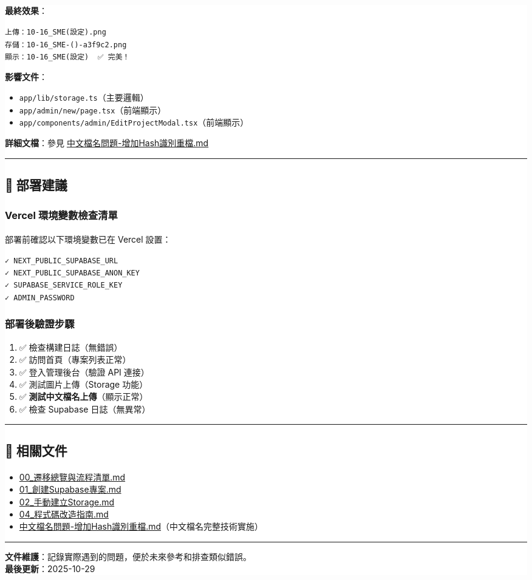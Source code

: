 **最終效果**：
```
上傳：10-16_SME(設定).png
存儲：10-16_SME-()-a3f9c2.png
顯示：10-16_SME(設定)  ✅ 完美！
```

**影響文件**：
- `app/lib/storage.ts`（主要邏輯）
- `app/admin/new/page.tsx`（前端顯示）
- `app/components/admin/EditProjectModal.tsx`（前端顯示）

**詳細文檔**：參見 [中文檔名問題-增加Hash識別重檔.md](./中文檔名問題-增加Hash識別重檔.md)

---

## 🚀 部署建議

### Vercel 環境變數檢查清單

部署前確認以下環境變數已在 Vercel 設置：

```
✓ NEXT_PUBLIC_SUPABASE_URL
✓ NEXT_PUBLIC_SUPABASE_ANON_KEY
✓ SUPABASE_SERVICE_ROLE_KEY
✓ ADMIN_PASSWORD
```

### 部署後驗證步驟

1. ✅ 檢查構建日誌（無錯誤）
2. ✅ 訪問首頁（專案列表正常）
3. ✅ 登入管理後台（驗證 API 連接）
4. ✅ 測試圖片上傳（Storage 功能）
5. ✅ **測試中文檔名上傳**（顯示正常）
6. ✅ 檢查 Supabase 日誌（無異常）

---

## 📝 相關文件

- [00_遷移總覽與流程清單.md](./00_遷移總覽與流程清單.md)
- [01_創建Supabase專案.md](./01_創建Supabase專案.md)
- [02_手動建立Storage.md](./02_手動建立Storage.md)
- [04_程式碼改造指南.md](./04_程式碼改造指南.md)
- [中文檔名問題-增加Hash識別重檔.md](./中文檔名問題-增加Hash識別重檔.md)（中文檔名完整技術實施）

---

**文件維護**：記錄實際遇到的問題，便於未來參考和排查類似錯誤。  
**最後更新**：2025-10-29

